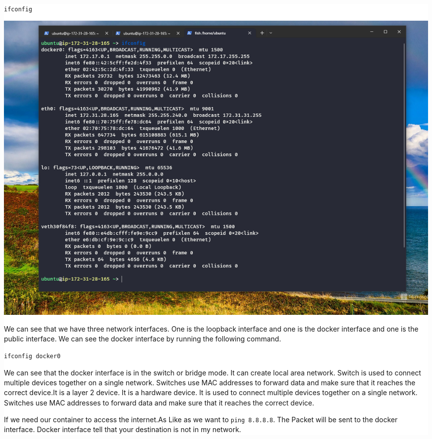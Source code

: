 ```bash
ifconfig
```

![image info](./images/5.png)



We can see that we have three network interfaces. One is the loopback interface and one is the docker interface and one is the public interface. We can see the docker interface by running the following command.

```bash
ifconfig docker0
```

We can see that the docker interface is in the switch or bridge mode. It can create local area network. Switch is used to connect multiple devices together on a single network. Switches use MAC addresses to forward data and make sure that it reaches the correct device.It is a layer 2 device. It is a hardware device. It is used to connect multiple devices together on a single network. Switches use MAC addresses to forward data and make sure that it reaches the correct device.

If we need our container to access the internet.As Like as we want to `ping 8.8.8.8`. The Packet will be sent to the docker interface. Docker interface tell that your destination is not in my network.
